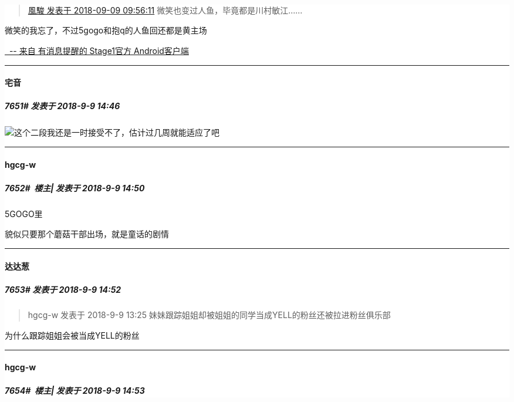 <blockquote><a href="httphttps://bbs.saraba1st.com/2b/forum.php?mod=redirect&amp;goto=findpost&amp;pid=40904148&amp;ptid=1553961" target="_blank">風駿 发表于 2018-09-09 09:56:11</a>
微笑也变过人鱼，毕竟都是川村敏江……</blockquote>微笑的我忘了，不过5gogo和抱q的人鱼回还都是黄主场

[  -- 来自 有消息提醒的 Stage1官方 Android客户端](https://www.coolapk.com/apk/140634)







*****

####  宅音  
##### 7651#       发表于 2018-9-9 14:46



<img src="https://static.saraba1st.com/image/smiley/face2017/018.png" referrerpolicy="no-referrer">这个二段我还是一时接受不了，估计过几周就能适应了吧







*****

####  hgcg-w  
##### 7652#         楼主| 发表于 2018-9-9 14:50




5GOGO里

貌似只要那个蘑菇干部出场，就是童话的剧情







*****

####  达达葱  
##### 7653#       发表于 2018-9-9 14:52



<blockquote>hgcg-w 发表于 2018-9-9 13:25
妹妹跟踪姐姐却被姐姐的同学当成YELL的粉丝还被拉进粉丝俱乐部</blockquote>
为什么跟踪姐姐会被当成YELL的粉丝







*****

####  hgcg-w  
##### 7654#         楼主| 发表于 2018-9-9 14:53
